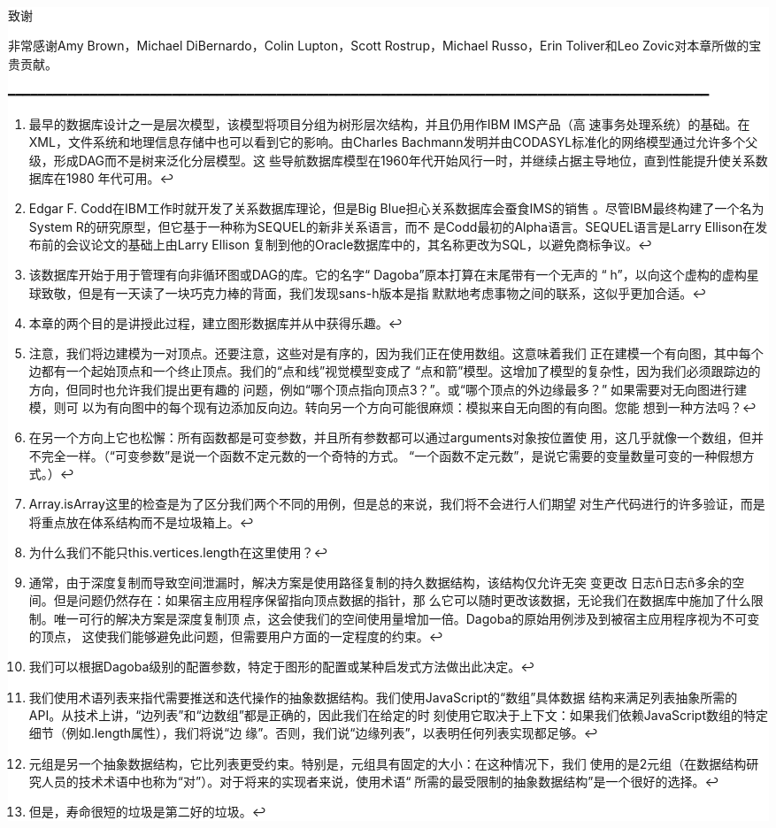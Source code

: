 致谢

非常感谢Amy Brown，Michael DiBernardo，Colin Lupton，Scott Rostrup，Michael Russo，Erin
Toliver和Leo Zovic对本章所做的宝贵贡献。

━━━━━━━━━━━━━━━━━━━━━━━━━━━━━━━━━━━━━━━━━━━━━━━━━━━━━━━━━━━━━━━━━━━━━━━━━━━━━━━━━━━━━━━━━━━━━━

 1. 最早的数据库设计之一是层次模型，该模型将项目分组为树形层次结构，并且仍用作IBM IMS产品（高
    速事务处理系统）的基础。在XML，文件系统和地理信息存储中也可以看到它的影响。由Charles
    Bachmann发明并由CODASYL标准化的网络模型通过允许多个父级，形成DAG而不是树来泛化分层模型。这
    些导航数据库模型在1960年代开始风行一时，并继续占据主导地位，直到性能提升使关系数据库在1980
    年代可用。↩

 2. Edgar F. Codd在IBM工作时就开发了关系数据库理论，但是Big Blue担心关系数据库会蚕食IMS的销售
    。尽管IBM最终构建了一个名为System R的研究原型，但它基于一种称为SEQUEL的新非关系语言，而不
    是Codd最初的Alpha语言。SEQUEL语言是Larry Ellison在发布前的会议论文的基础上由Larry Ellison
    复制到他的Oracle数据库中的，其名称更改为SQL，以避免商标争议。↩

 3. 该数据库开始于用于管理有向非循环图或DAG的库。它的名字“ Dagoba”原本打算在末尾带有一个无声的
    “ h”，以向这个虚构的虚构星球致敬，但是有一天读了一块巧克力棒的背面，我们发现sans-h版本是指
    默默地考虑事物之间的联系，这似乎更加合适。↩

 4. 本章的两个目的是讲授此过程，建立图形数据库并从中获得乐趣。↩

 5. 注意，我们将边建模为一对顶点。还要注意，这些对是有序的，因为我们正在使用数组。这意味着我们
    正在建模一个有向图，其中每个边都有一个起始顶点和一个终止顶点。我们的“点和线”视觉模型变成了
    “点和箭”模型。这增加了模型的复杂性，因为我们必须跟踪边的方向，但同时也允许我们提出更有趣的
    问题，例如“哪个顶点指向顶点3？”。或“哪个顶点的外边缘最多？” 如果需要对无向图进行建模，则可
    以为有向图中的每个现有边添加反向边。转向另一个方向可能很麻烦：模拟来自无向图的有向图。您能
    想到一种方法吗？↩

 6. 在另一个方向上它也松懈：所有函数都是可变参数，并且所有参数都可以通过arguments对象按位置使
    用，这几乎就像一个数组，但并不完全一样。（“可变参数”是说一个函数不定元数的一个奇特的方式。
    “一个函数不定元数”，是说它需要的变量数量可变的一种假想方式。）↩

 7. Array.isArray这里的检查是为了区分我们两个不同的用例，但是总的来说，我们将不会进行人们期望
    对生产代码进行的许多验证，而是将重点放在体系结构而不是垃圾箱上。↩

 8. 为什么我们不能只this.vertices.length在这里使用？↩

 9. 通常，由于深度复制而导致空间泄漏时，解决方案是使用路径复制的持久数据结构，该结构仅允许无突
    变更改 日志ñ日志⁡ñ多余的空间。但是问题仍然存在：如果宿主应用程序保留指向顶点数据的指针，那
    么它可以随时更改该数据，无论我们在数据库中施加了什么限制。唯一可行的解​​决方案是深度复制顶
    点，这会使我们的空间使用量增加一倍。Dagoba的原始用例涉及到被宿主应用程序视为不可变的顶点，
    这使我们能够避免此问题，但需要用户方面的一定程度的约束。↩

10. 我们可以根据Dagoba级别的配置参数，特定于图形的配置或某种启发式方法做出此决定。↩

11. 我们使用术语列表来指代需要推送和迭代操作的抽象数据结构。我们使用JavaScript的“数组”具体数据
    结构来满足列表抽象所需的API。从技术上讲，“边列表”和“边数组”都是正确的，因此我们在给定的时
    刻使用它取决于上下文：如果我们依赖JavaScript数组的特定细节（例如.length属性），我们将说“边
    缘”。否则，我们说“边缘列表”，以表明任何列表实现都足够。↩

12. 元组是另一个抽象数据结构，它比列表更受约束。特别是，元组具有固定的大小：在这种情况下，我们
    使用的是2元组（在数据结构研究人员的技术术语中也称为“对”）。对于将来的实现者来说，使用术语“
    所需的最受限制的抽象数据结构”是一个很好的选择。↩

13. 但是，寿命很短的垃圾是第二好的垃圾。↩
